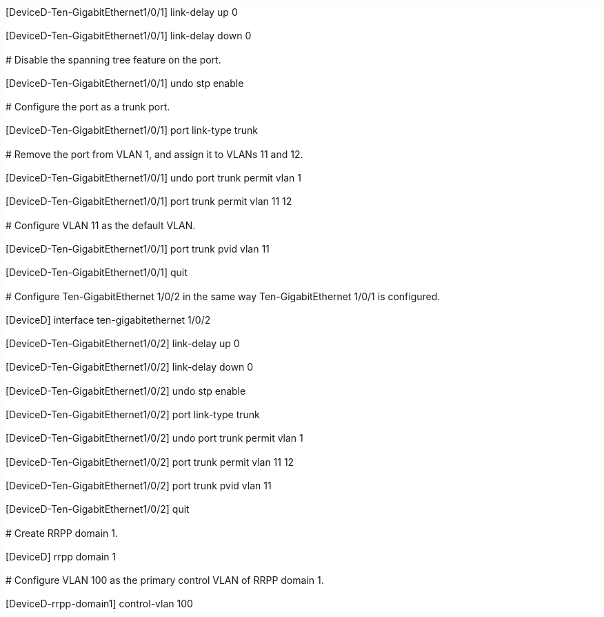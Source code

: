 \[DeviceD-Ten-GigabitEthernet1/0/1] link-delay up 0

\[DeviceD-Ten-GigabitEthernet1/0/1] link-delay down 0

\# Disable the spanning tree feature on
the port. 

\[DeviceD-Ten-GigabitEthernet1/0/1] undo stp enable

\# Configure the port as a trunk port. 

\[DeviceD-Ten-GigabitEthernet1/0/1] port link-type
trunk

\# Remove the port from VLAN 1, and assign
it to VLANs 11 and 12\. 

\[DeviceD-Ten-GigabitEthernet1/0/1] undo port trunk
permit vlan 1

\[DeviceD-Ten-GigabitEthernet1/0/1] port trunk permit
vlan 11 12

\# Configure VLAN 11 as the default VLAN. 

\[DeviceD-Ten-GigabitEthernet1/0/1] port trunk pvid
vlan 11

\[DeviceD-Ten-GigabitEthernet1/0/1] quit

\# Configure Ten-GigabitEthernet 1/0/2 in the same way Ten-GigabitEthernet 1/0/1 is configured.

\[DeviceD] interface ten-gigabitethernet 1/0/2

\[DeviceD-Ten-GigabitEthernet1/0/2] link-delay up 0

\[DeviceD-Ten-GigabitEthernet1/0/2] link-delay down 0

\[DeviceD-Ten-GigabitEthernet1/0/2] undo stp enable

\[DeviceD-Ten-GigabitEthernet1/0/2] port link-type
trunk

\[DeviceD-Ten-GigabitEthernet1/0/2] undo port trunk
permit vlan 1

\[DeviceD-Ten-GigabitEthernet1/0/2] port trunk permit
vlan 11 12

\[DeviceD-Ten-GigabitEthernet1/0/2] port trunk pvid
vlan 11

\[DeviceD-Ten-GigabitEthernet1/0/2] quit

\# Create RRPP domain 1\. 

\[DeviceD] rrpp domain 1

\# Configure VLAN 100 as the primary
control VLAN of RRPP domain 1\. 

\[DeviceD-rrpp-domain1]
control-vlan 100
